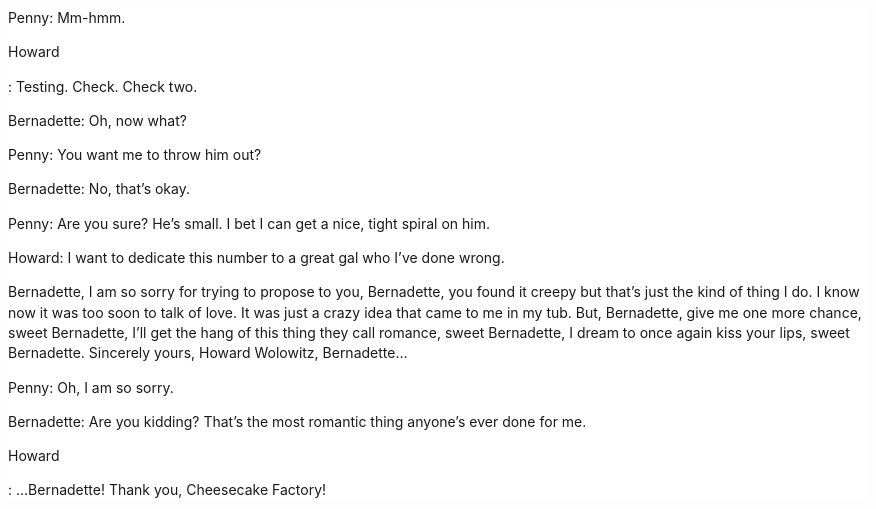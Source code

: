 Penny: Mm-hmm.

Howard 

: Testing. Check. Check two.

Bernadette: Oh, now what?

Penny: You want me to throw him out?

Bernadette: No, that’s okay.

Penny: Are you sure? He’s small. I bet I can get a nice, tight spiral on him.

Howard: I want to dedicate this number to a great gal who I’ve done wrong. 

 Bernadette, I am so sorry for trying to propose to you, Bernadette, you found it creepy but that’s just the kind of thing I do. I know now it was too soon to talk of love. It was just a crazy idea that came to me in my tub. But, Bernadette, give me one more chance, sweet Bernadette, I’ll get the hang of this thing they call romance, sweet Bernadette, I dream to once again kiss your lips, sweet Bernadette. Sincerely yours, Howard Wolowitz, Bernadette…

Penny: Oh, I am so sorry.

Bernadette: Are you kidding? That’s the most romantic thing anyone’s ever done for me.

Howard 

: …Bernadette! Thank you, Cheesecake Factory!

 

